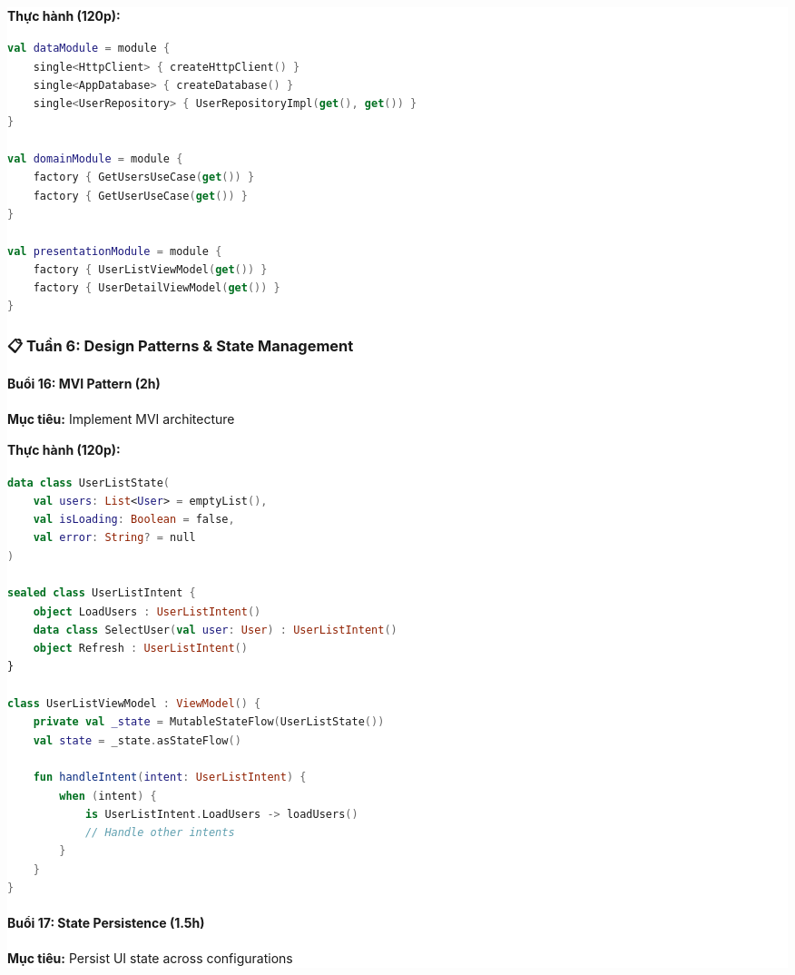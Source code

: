 **Thực hành (120p):**
```kotlin
val dataModule = module {
    single<HttpClient> { createHttpClient() }
    single<AppDatabase> { createDatabase() }
    single<UserRepository> { UserRepositoryImpl(get(), get()) }
}

val domainModule = module {
    factory { GetUsersUseCase(get()) }
    factory { GetUserUseCase(get()) }
}

val presentationModule = module {
    factory { UserListViewModel(get()) }
    factory { UserDetailViewModel(get()) }
}
```

### 📋 Tuần 6: Design Patterns & State Management

#### **Buổi 16: MVI Pattern** (2h)
**Mục tiêu:** Implement MVI architecture

**Thực hành (120p):**
```kotlin
data class UserListState(
    val users: List<User> = emptyList(),
    val isLoading: Boolean = false,
    val error: String? = null
)

sealed class UserListIntent {
    object LoadUsers : UserListIntent()
    data class SelectUser(val user: User) : UserListIntent()
    object Refresh : UserListIntent()
}

class UserListViewModel : ViewModel() {
    private val _state = MutableStateFlow(UserListState())
    val state = _state.asStateFlow()
    
    fun handleIntent(intent: UserListIntent) {
        when (intent) {
            is UserListIntent.LoadUsers -> loadUsers()
            // Handle other intents
        }
    }
}
```

#### **Buổi 17: State Persistence** (1.5h)
**Mục tiêu:** Persist UI state across configurations
